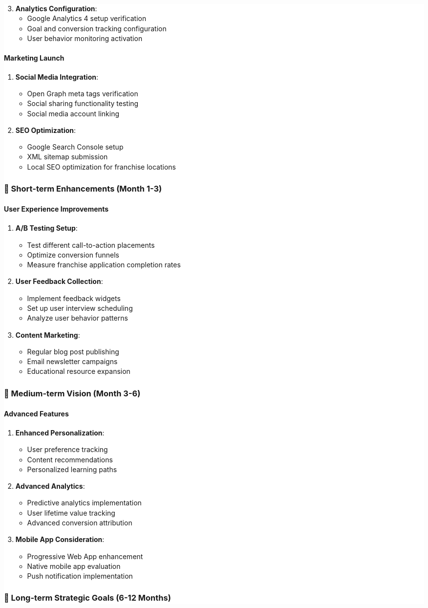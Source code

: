 3. **Analytics Configuration**: 
   - Google Analytics 4 setup verification
   - Goal and conversion tracking configuration
   - User behavior monitoring activation

#### **Marketing Launch**
1. **Social Media Integration**:
   - Open Graph meta tags verification
   - Social sharing functionality testing
   - Social media account linking

2. **SEO Optimization**:
   - Google Search Console setup
   - XML sitemap submission
   - Local SEO optimization for franchise locations

### **🚀 Short-term Enhancements (Month 1-3)**

#### **User Experience Improvements**
1. **A/B Testing Setup**: 
   - Test different call-to-action placements
   - Optimize conversion funnels
   - Measure franchise application completion rates

2. **User Feedback Collection**:
   - Implement feedback widgets
   - Set up user interview scheduling
   - Analyze user behavior patterns

3. **Content Marketing**:
   - Regular blog post publishing
   - Email newsletter campaigns
   - Educational resource expansion

### **🔮 Medium-term Vision (Month 3-6)**

#### **Advanced Features**
1. **Enhanced Personalization**:
   - User preference tracking
   - Content recommendations
   - Personalized learning paths

2. **Advanced Analytics**:
   - Predictive analytics implementation
   - User lifetime value tracking
   - Advanced conversion attribution

3. **Mobile App Consideration**:
   - Progressive Web App enhancement
   - Native mobile app evaluation
   - Push notification implementation

### **🌟 Long-term Strategic Goals (6-12 Months)**
